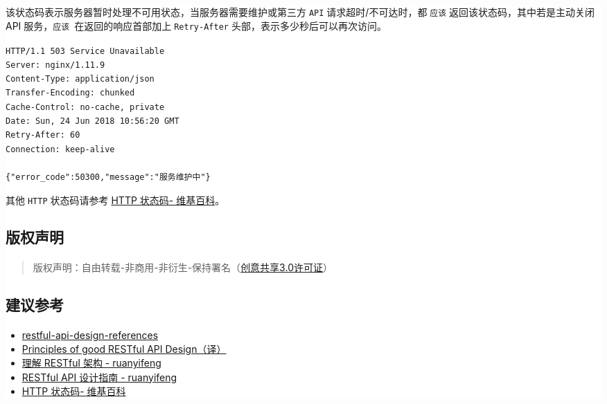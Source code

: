 该状态码表示服务器暂时处理不可用状态，当服务器需要维护或第三方 `API` 请求超时/不可达时，都 `应该` 返回该状态码，其中若是主动关闭 API 服务，`应该 `在返回的响应首部加上 `Retry-After` 头部，表示多少秒后可以再次访问。

```http
HTTP/1.1 503 Service Unavailable
Server: nginx/1.11.9
Content-Type: application/json
Transfer-Encoding: chunked
Cache-Control: no-cache, private
Date: Sun, 24 Jun 2018 10:56:20 GMT
Retry-After: 60
Connection: keep-alive

{"error_code":50300,"message":"服务维护中"}
```

其他 `HTTP` 状态码请参考 [HTTP 状态码- 维基百科](https://zh.wikipedia.org/zh-hans/HTTP%E7%8A%B6%E6%80%81%E7%A0%81)。

## 版权声明

> 版权声明：自由转载-非商用-非衍生-保持署名（[创意共享3.0许可证](https://creativecommons.org/licenses/by-nc-nd/3.0/deed.zh)）

## 建议参考

* [restful-api-design-references](https://github.com/aisuhua/restful-api-design-references)
* [Principles of good RESTful API Design（译）](http://www.cnblogs.com/moonz-wu/p/4211626.html)
* [理解 RESTful 架构 - ruanyifeng](http://www.ruanyifeng.com/blog/2011/09/restful.html)
* [RESTful API 设计指南 - ruanyifeng](http://www.ruanyifeng.com/blog/2014/05/restful_api.html)
* [HTTP 状态码- 维基百科](https://zh.wikipedia.org/zh-hans/HTTP%E7%8A%B6%E6%80%81%E7%A0%81)

